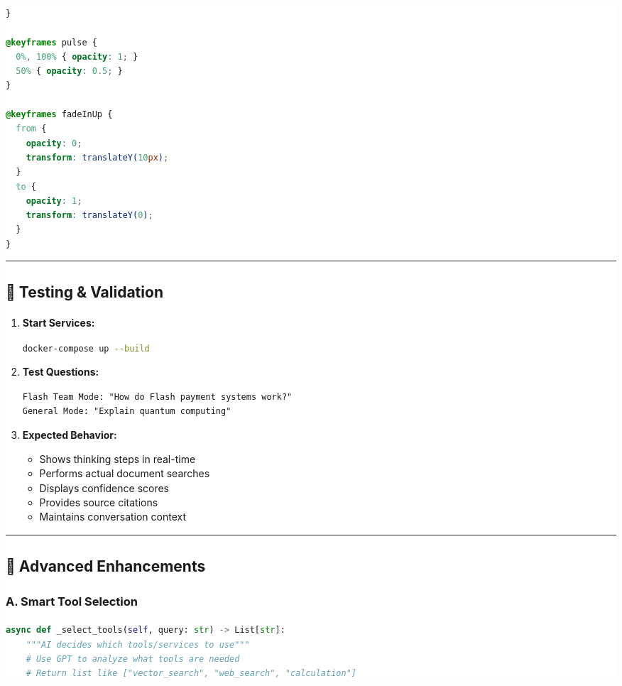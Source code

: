 ```css
}

@keyframes pulse {
  0%, 100% { opacity: 1; }
  50% { opacity: 0.5; }
}

@keyframes fadeInUp {
  from {
    opacity: 0;
    transform: translateY(10px);
  }
  to {
    opacity: 1;
    transform: translateY(0);
  }
}
```

---

## 🧪 Testing & Validation

1. **Start Services:**
   ```bash
   docker-compose up --build
   ```

2. **Test Questions:**
   ```
   Flash Team Mode: "How do Flash payment systems work?"
   General Mode: "Explain quantum computing"
   ```

3. **Expected Behavior:**
   - Shows thinking steps in real-time
   - Performs actual document searches
   - Displays confidence scores
   - Provides source citations
   - Maintains conversation context

---

## 🚀 Advanced Enhancements

### A. Smart Tool Selection
```python
async def _select_tools(self, query: str) -> List[str]:
    """AI decides which tools/services to use"""
    # Use GPT to analyze what tools are needed
    # Return list like ["vector_search", "web_search", "calculation"]
```
